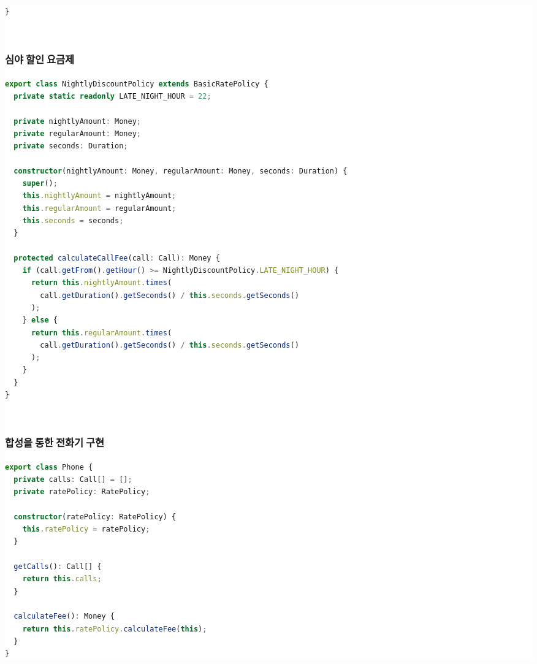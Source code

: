 ```ts
}
```

<br>

### 심야 할인 요금제

```ts
export class NightlyDiscountPolicy extends BasicRatePolicy {
  private static readonly LATE_NIGHT_HOUR = 22;

  private nightlyAmount: Money;
  private regularAmount: Money;
  private seconds: Duration;

  constructor(nightlyAmount: Money, regularAmount: Money, seconds: Duration) {
    super();
    this.nightlyAmount = nightlyAmount;
    this.regularAmount = regularAmount;
    this.seconds = seconds;
  }

  protected calculateCallFee(call: Call): Money {
    if (call.getFrom().getHour() >= NightlyDiscountPolicy.LATE_NIGHT_HOUR) {
      return this.nightlyAmount.times(
        call.getDuration().getSeconds() / this.seconds.getSeconds()
      );
    } else {
      return this.regularAmount.times(
        call.getDuration().getSeconds() / this.seconds.getSeconds()
      );
    }
  }
}
```

<br>

### 합성을 통한 전화기 구현

```ts
export class Phone {
  private calls: Call[] = [];
  private ratePolicy: RatePolicy;

  constructor(ratePolicy: RatePolicy) {
    this.ratePolicy = ratePolicy;
  }

  getCalls(): Call[] {
    return this.calls;
  }

  calculateFee(): Money {
    return this.ratePolicy.calculateFee(this);
  }
}
```
